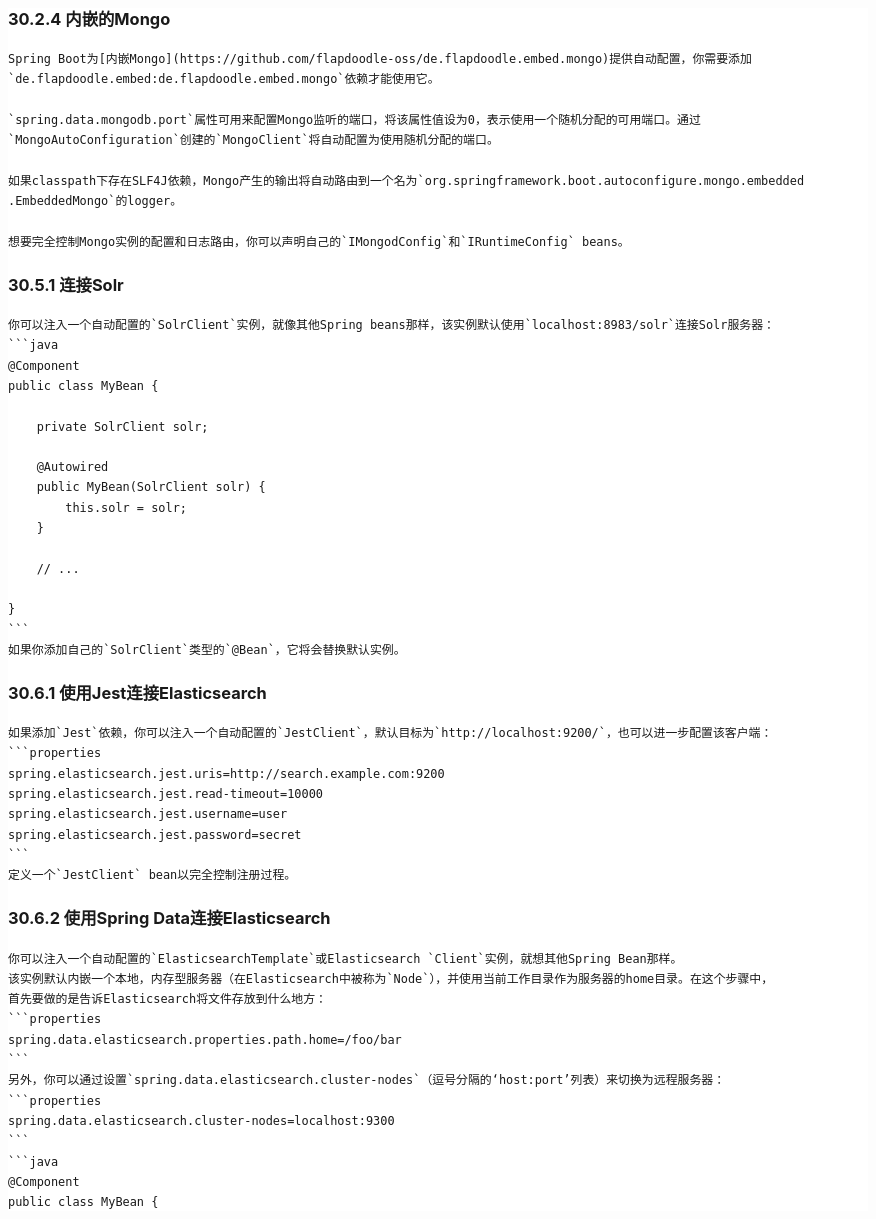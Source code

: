 
### 30.2.4 内嵌的Mongo

    Spring Boot为[内嵌Mongo](https://github.com/flapdoodle-oss/de.flapdoodle.embed.mongo)提供自动配置，你需要添加
    `de.flapdoodle.embed:de.flapdoodle.embed.mongo`依赖才能使用它。
    
    `spring.data.mongodb.port`属性可用来配置Mongo监听的端口，将该属性值设为0，表示使用一个随机分配的可用端口。通过
    `MongoAutoConfiguration`创建的`MongoClient`将自动配置为使用随机分配的端口。
    
    如果classpath下存在SLF4J依赖，Mongo产生的输出将自动路由到一个名为`org.springframework.boot.autoconfigure.mongo.embedded
    .EmbeddedMongo`的logger。
    
    想要完全控制Mongo实例的配置和日志路由，你可以声明自己的`IMongodConfig`和`IRuntimeConfig` beans。
    
    
### 30.5.1 连接Solr

    你可以注入一个自动配置的`SolrClient`实例，就像其他Spring beans那样，该实例默认使用`localhost:8983/solr`连接Solr服务器：
    ```java
    @Component
    public class MyBean {
    
        private SolrClient solr;
    
        @Autowired
        public MyBean(SolrClient solr) {
            this.solr = solr;
        }
    
        // ...
    
    }
    ```
    如果你添加自己的`SolrClient`类型的`@Bean`，它将会替换默认实例。


### 30.6.1 使用Jest连接Elasticsearch

    如果添加`Jest`依赖，你可以注入一个自动配置的`JestClient`，默认目标为`http://localhost:9200/`，也可以进一步配置该客户端：
    ```properties
    spring.elasticsearch.jest.uris=http://search.example.com:9200
    spring.elasticsearch.jest.read-timeout=10000
    spring.elasticsearch.jest.username=user
    spring.elasticsearch.jest.password=secret
    ```
    定义一个`JestClient` bean以完全控制注册过程。
    
### 30.6.2 使用Spring Data连接Elasticsearch

    你可以注入一个自动配置的`ElasticsearchTemplate`或Elasticsearch `Client`实例，就想其他Spring Bean那样。
    该实例默认内嵌一个本地，内存型服务器（在Elasticsearch中被称为`Node`），并使用当前工作目录作为服务器的home目录。在这个步骤中，
    首先要做的是告诉Elasticsearch将文件存放到什么地方：
    ```properties
    spring.data.elasticsearch.properties.path.home=/foo/bar
    ```
    另外，你可以通过设置`spring.data.elasticsearch.cluster-nodes`（逗号分隔的‘host:port’列表）来切换为远程服务器：
    ```properties
    spring.data.elasticsearch.cluster-nodes=localhost:9300
    ```
    ```java
    @Component
    public class MyBean {
    